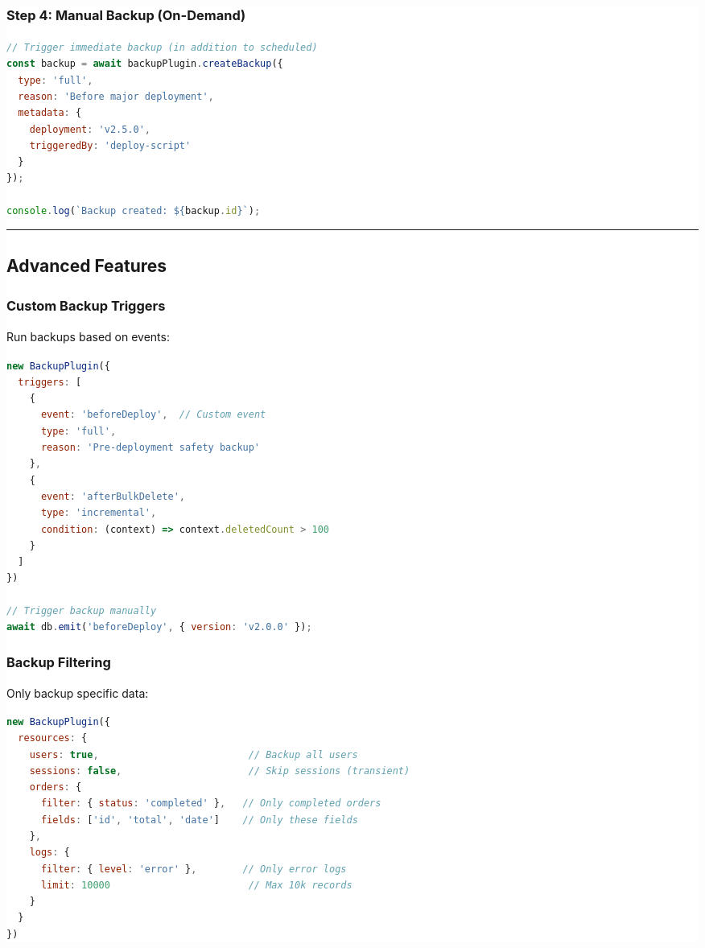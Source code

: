 ### Step 4: Manual Backup (On-Demand)

```javascript
// Trigger immediate backup (in addition to scheduled)
const backup = await backupPlugin.createBackup({
  type: 'full',
  reason: 'Before major deployment',
  metadata: {
    deployment: 'v2.5.0',
    triggeredBy: 'deploy-script'
  }
});

console.log(`Backup created: ${backup.id}`);
```

---

## Advanced Features

### Custom Backup Triggers

Run backups based on events:

```javascript
new BackupPlugin({
  triggers: [
    {
      event: 'beforeDeploy',  // Custom event
      type: 'full',
      reason: 'Pre-deployment safety backup'
    },
    {
      event: 'afterBulkDelete',
      type: 'incremental',
      condition: (context) => context.deletedCount > 100
    }
  ]
})

// Trigger backup manually
await db.emit('beforeDeploy', { version: 'v2.0.0' });
```

### Backup Filtering

Only backup specific data:

```javascript
new BackupPlugin({
  resources: {
    users: true,                          // Backup all users
    sessions: false,                      // Skip sessions (transient)
    orders: {
      filter: { status: 'completed' },   // Only completed orders
      fields: ['id', 'total', 'date']    // Only these fields
    },
    logs: {
      filter: { level: 'error' },        // Only error logs
      limit: 10000                        // Max 10k records
    }
  }
})
```
